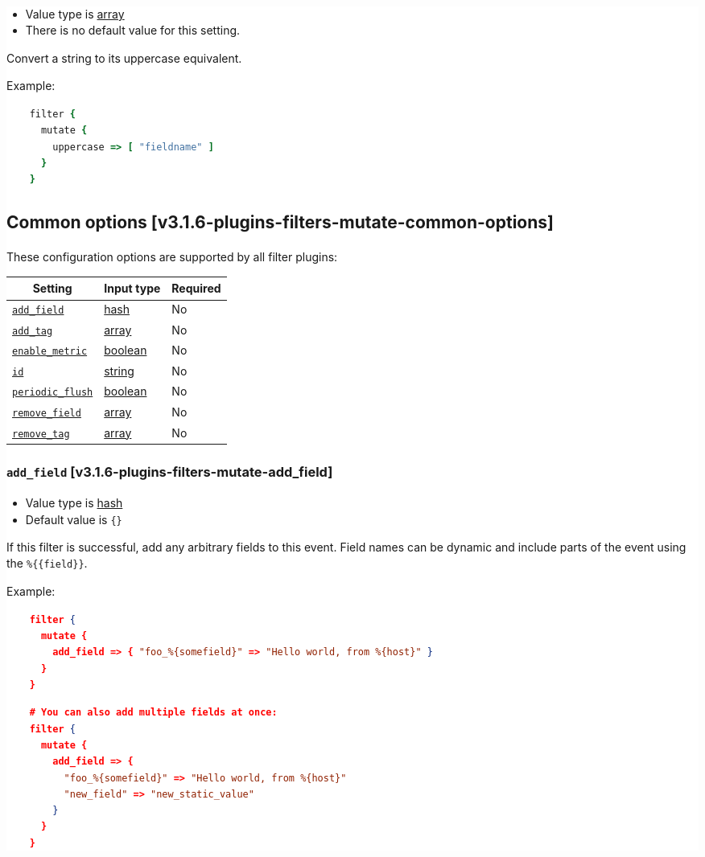 * Value type is [array](logstash://reference/configuration-file-structure.md#array)
* There is no default value for this setting.

Convert a string to its uppercase equivalent.

Example:

```ruby
    filter {
      mutate {
        uppercase => [ "fieldname" ]
      }
    }
```



## Common options [v3.1.6-plugins-filters-mutate-common-options]

These configuration options are supported by all filter plugins:

| Setting | Input type | Required |
| --- | --- | --- |
| [`add_field`](v3-1-6-plugins-filters-mutate.md#v3.1.6-plugins-filters-mutate-add_field) | [hash](logstash://reference/configuration-file-structure.md#hash) | No |
| [`add_tag`](v3-1-6-plugins-filters-mutate.md#v3.1.6-plugins-filters-mutate-add_tag) | [array](logstash://reference/configuration-file-structure.md#array) | No |
| [`enable_metric`](v3-1-6-plugins-filters-mutate.md#v3.1.6-plugins-filters-mutate-enable_metric) | [boolean](logstash://reference/configuration-file-structure.md#boolean) | No |
| [`id`](v3-1-6-plugins-filters-mutate.md#v3.1.6-plugins-filters-mutate-id) | [string](logstash://reference/configuration-file-structure.md#string) | No |
| [`periodic_flush`](v3-1-6-plugins-filters-mutate.md#v3.1.6-plugins-filters-mutate-periodic_flush) | [boolean](logstash://reference/configuration-file-structure.md#boolean) | No |
| [`remove_field`](v3-1-6-plugins-filters-mutate.md#v3.1.6-plugins-filters-mutate-remove_field) | [array](logstash://reference/configuration-file-structure.md#array) | No |
| [`remove_tag`](v3-1-6-plugins-filters-mutate.md#v3.1.6-plugins-filters-mutate-remove_tag) | [array](logstash://reference/configuration-file-structure.md#array) | No |

### `add_field` [v3.1.6-plugins-filters-mutate-add_field]

* Value type is [hash](logstash://reference/configuration-file-structure.md#hash)
* Default value is `{}`

If this filter is successful, add any arbitrary fields to this event. Field names can be dynamic and include parts of the event using the `%{{field}}`.

Example:

```json
    filter {
      mutate {
        add_field => { "foo_%{somefield}" => "Hello world, from %{host}" }
      }
    }
```

```json
    # You can also add multiple fields at once:
    filter {
      mutate {
        add_field => {
          "foo_%{somefield}" => "Hello world, from %{host}"
          "new_field" => "new_static_value"
        }
      }
    }
```
